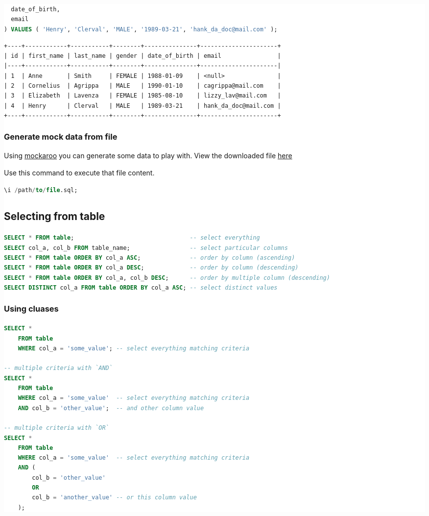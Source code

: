 ```sql
  date_of_birth,
  email
) VALUES ( 'Henry', 'Clerval', 'MALE', '1989-03-21', 'hank_da_doc@mail.com' );

```

```shell
+----+------------+-----------+--------+---------------+----------------------+
| id | first_name | last_name | gender | date_of_birth | email                |
|----+------------+-----------+--------+---------------+----------------------|
| 1  | Anne       | Smith     | FEMALE | 1988-01-09    | <null>               |
| 2  | Cornelius  | Agrippa   | MALE   | 1990-01-10    | cagrippa@mail.com    |
| 3  | Elizabeth  | Lavenza   | FEMALE | 1985-08-10    | lizzy_lav@mail.com   |
| 4  | Henry      | Clerval   | MALE   | 1989-03-21    | hank_da_doc@mail.com |
+----+------------+-----------+--------+---------------+----------------------+
```

### Generate mock data from file

Using [mockaroo](https://www.mockaroo.com/) you can generate some data to play with.
View the downloaded file [here](./sql/person.sql)

Use this command to execute that file content.

```sql
\i /path/to/file.sql;
```

## Selecting from table

```sql
SELECT * FROM table;                                 -- select everything
SELECT col_a, col_b FROM table_name;                 -- select particular columns
SELECT * FROM table ORDER BY col_a ASC;              -- order by column (ascending)
SELECT * FROM table ORDER BY col_a DESC;             -- order by column (descending)
SELECT * FROM table ORDER BY col_a, col_b DESC;      -- order by multiple column (descending)
SELECT DISTINCT col_a FROM table ORDER BY col_a ASC; -- select distinct values
```

### Using cluases

```sql
SELECT *
    FROM table
    WHERE col_a = 'some_value'; -- select everything matching criteria

-- multiple criteria with `AND`
SELECT *
    FROM table
    WHERE col_a = 'some_value'  -- select everything matching criteria
    AND col_b = 'other_value';  -- and other column value

-- multiple criteria with `OR`
SELECT *
    FROM table
    WHERE col_a = 'some_value'  -- select everything matching criteria
    AND (
        col_b = 'other_value'
        OR
        col_b = 'another_value' -- or this column value
    );
```
